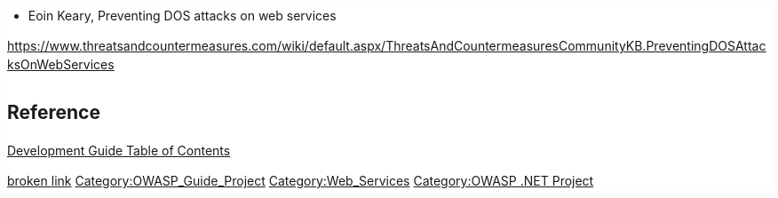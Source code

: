   - Eoin Keary, Preventing DOS attacks on web services

<u><https://www.threatsandcountermeasures.com/wiki/default.aspx/ThreatsAndCountermeasuresCommunityKB.PreventingDOSAttacksOnWebServices></u>

## Reference

[Development Guide Table of
Contents](Guide_Table_of_Contents "wikilink")

[broken link](Category:FIXME "wikilink")
[Category:OWASP_Guide_Project](Category:OWASP_Guide_Project "wikilink")
[Category:Web_Services](Category:Web_Services "wikilink")
[Category:OWASP .NET Project](Category:OWASP_.NET_Project "wikilink")
